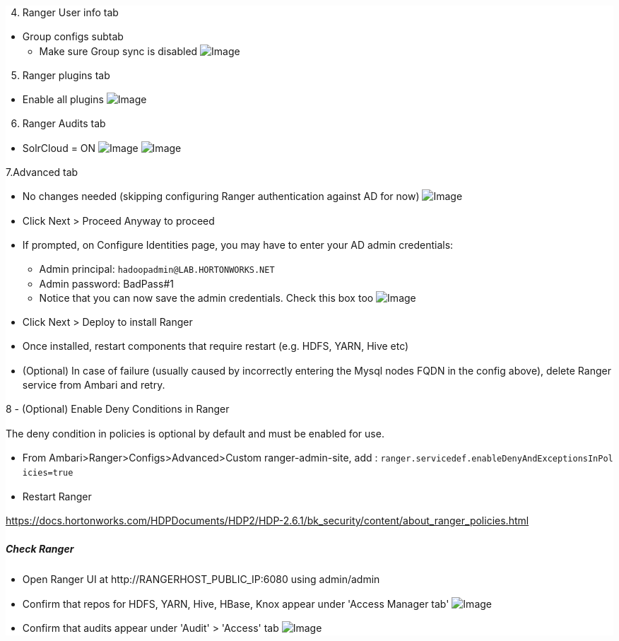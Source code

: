 4. Ranger User info tab 
  - Group configs subtab
    - Make sure Group sync is disabled
![Image](https://raw.githubusercontent.com/HortonworksUniversity/Security_Labs/master/screenshots/ali/ranger-213-setup/ranger-213-6.png)

5. Ranger plugins tab
  - Enable all plugins
![Image](https://raw.githubusercontent.com/HortonworksUniversity/Security_Labs/master/screenshots/ali/ranger-213-setup/ranger-213-7.png)

6. Ranger Audits tab 
  - SolrCloud = ON
![Image](https://raw.githubusercontent.com/HortonworksUniversity/Security_Labs/master/screenshots/ali/ranger-213-setup/ranger-213-8.png)
![Image](https://raw.githubusercontent.com/HortonworksUniversity/Security_Labs/master/screenshots/ali/ranger-213-setup/ranger-213-9.png)

7.Advanced tab
  - No changes needed (skipping configuring Ranger authentication against AD for now)
![Image](https://raw.githubusercontent.com/HortonworksUniversity/Security_Labs/master/screenshots/ali/ranger-213-setup/ranger-213-10.png)

- Click Next > Proceed Anyway to proceed
    
- If prompted, on Configure Identities page, you may have to enter your AD admin credentials:
  - Admin principal: `hadoopadmin@LAB.HORTONWORKS.NET`
  - Admin password: BadPass#1
  - Notice that you can now save the admin credentials. Check this box too
  ![Image](https://raw.githubusercontent.com/HortonworksUniversity/Security_Labs/master/screenshots/Ambari-configureidentities.png)
  
- Click Next > Deploy to install Ranger

- Once installed, restart components that require restart (e.g. HDFS, YARN, Hive etc)

- (Optional) In case of failure (usually caused by incorrectly entering the Mysql nodes FQDN in the config above), delete Ranger service from Ambari and retry.



8 - (Optional) Enable Deny Conditions in Ranger 

The deny condition in policies is optional by default and must be enabled for use.

- From Ambari>Ranger>Configs>Advanced>Custom ranger-admin-site, add : 
`ranger.servicedef.enableDenyAndExceptionsInPolicies=true`

- Restart Ranger

https://docs.hortonworks.com/HDPDocuments/HDP2/HDP-2.6.1/bk_security/content/about_ranger_policies.html


##### Check Ranger

- Open Ranger UI at http://RANGERHOST_PUBLIC_IP:6080 using admin/admin
- Confirm that repos for HDFS, YARN, Hive, HBase, Knox appear under 'Access Manager tab'
![Image](https://raw.githubusercontent.com/HortonworksUniversity/Security_Labs/master/screenshots/Ranger-AccessManager.png)

- Confirm that audits appear under 'Audit' > 'Access' tab
![Image](https://raw.githubusercontent.com/HortonworksUniversity/Security_Labs/master/screenshots/Ranger-audits.png)
